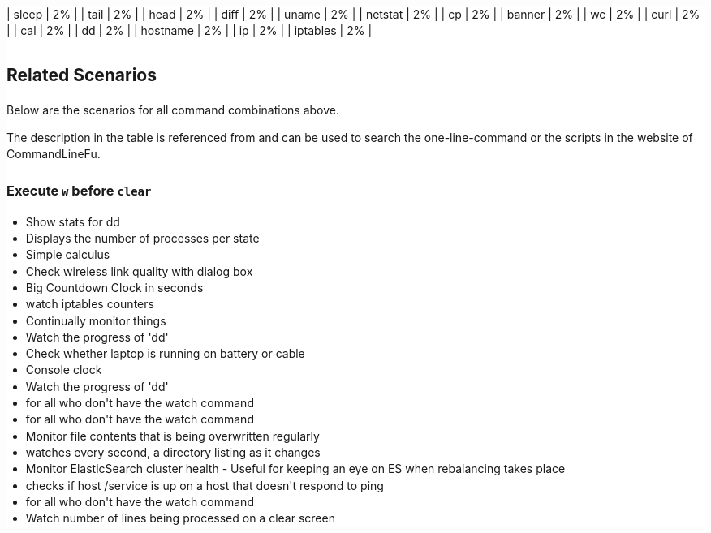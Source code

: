 | sleep | 2% |
| tail | 2% |
| head | 2% |
| diff | 2% |
| uname | 2% |
| netstat | 2% |
| cp | 2% |
| banner | 2% |
| wc | 2% |
| curl | 2% |
| cal | 2% |
| dd | 2% |
| hostname | 2% |
| ip | 2% |
| iptables | 2% |



## Related Scenarios

Below are the scenarios for all command combinations above.

The description in the table is referenced from and can be used to search the one-line-command or the scripts in the website of CommandLineFu.


### Execute `w` before `clear`

- Show stats for dd
- Displays the number of processes per state
- Simple calculus
- Check wireless link quality with dialog box
- Big Countdown Clock in seconds
- watch iptables counters
- Continually monitor things
- Watch the progress of 'dd'
- Check whether laptop is running on battery or cable
- Console clock
- Watch the progress of 'dd'
- for all who don't have the watch command
- for all who don't have the watch command
- Monitor file contents that is being overwritten regularly
- watches every second, a directory listing as it changes
- Monitor ElasticSearch cluster health - Useful for keeping an eye on ES when rebalancing takes place
- checks if host /service is up on a host that doesn't respond to ping
- for all who don't have the watch command
- Watch number of lines being processed on a clear screen

